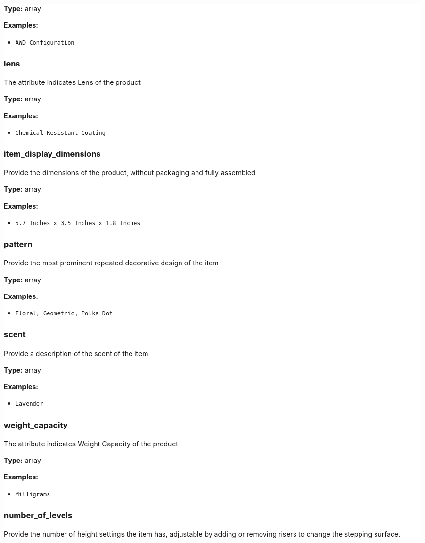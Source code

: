 **Type:** array

**Examples:**

- `AWD Configuration`

### lens

The attribute indicates Lens of the product

**Type:** array

**Examples:**

- `Chemical Resistant Coating`

### item_display_dimensions

Provide the dimensions of the product, without packaging and fully assembled

**Type:** array

**Examples:**

- `5.7 Inches x 3.5 Inches x 1.8 Inches`

### pattern

Provide the most prominent repeated decorative design of the item

**Type:** array

**Examples:**

- `Floral, Geometric, Polka Dot`

### scent

Provide a description of the scent of the item

**Type:** array

**Examples:**

- `Lavender`

### weight_capacity

The attribute indicates Weight Capacity of the product

**Type:** array

**Examples:**

- `Milligrams`

### number_of_levels

Provide the number of height settings the item has, adjustable by adding or removing risers to change the stepping surface.
